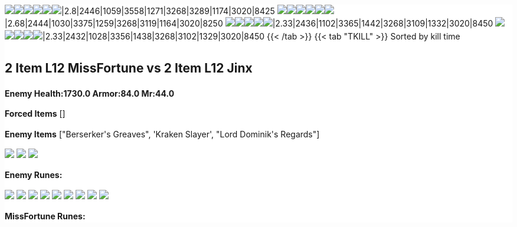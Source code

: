 ![](/item/3179.png)![](/item/3072.png)![](/item/1001.png)![](/item/1055.png)![](/item/1038.png)![](/item/1037.png)|2.8|2446|1059|3558|1271|3268|3289|1174|3020|8425
![](/item/3179.png)![](/item/6696.png)![](/item/1001.png)![](/item/1053.png)![](/item/1055.png)![](/item/1038.png)|2.68|2444|1030|3375|1259|3268|3119|1164|3020|8250
![](/item/6676.png)![](/item/3033.png)![](/item/1053.png)![](/item/1055.png)![](/item/3006.png)|2.33|2436|1102|3365|1442|3268|3109|1332|3020|8450
![](/item/6676.png)![](/item/6696.png)![](/item/1053.png)![](/item/1055.png)![](/item/3006.png)|2.33|2432|1028|3356|1438|3268|3102|1329|3020|8450
{{< /tab >}}
{{< tab "TKILL" >}}
Sorted by kill time
## 2 Item L12 MissFortune vs 2 Item L12 Jinx

**Enemy Health:1730.0 Armor:84.0 Mr:44.0**


**Forced Items** []








**Enemy Items** ["Berserker's Greaves", 'Kraken Slayer', "Lord Dominik's Regards"]





![](/item/3006.png)
![](/item/6672.png)
![](/item/3036.png)



**Enemy Runes:**





![](/Styles/Precision/LethalTempo/LethalTempo.png)
![](/Styles/Precision/Triumph.png)
![](/Styles/Precision/LegendBloodline/LegendBloodline.png)
![](/Styles/Precision/CutDown/CutDown.png)
![](/Styles/Sorcery/AbsoluteFocus/AbsoluteFocus.png)
![](/Styles/Sorcery/GatheringStorm/GatheringStorm.png)
![](/StatMods/StatModsAttackSpeedIcon.png)
![](/StatMods/StatModsAdaptiveForceIcon.png)
![](/StatMods/StatModsArmorIcon.png)



**MissFortune Runes:**

